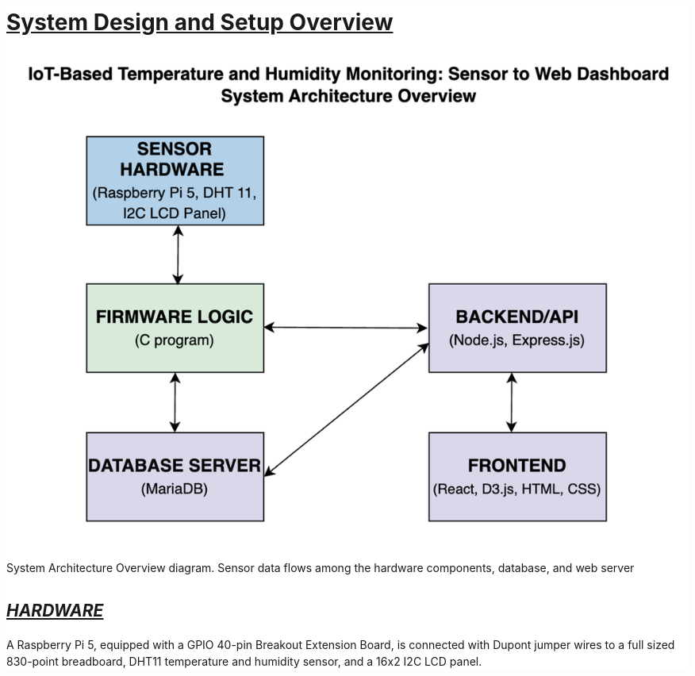 # **<u>System Design and Setup Overview</u>**
<div class="image-row">
  <img src="/assets/images/image-sys-architecture.png" class="large-img">
</div>

<p class="image-description">System Architecture Overview diagram. Sensor data flows among the hardware components, database, and web server</p>

## ***<u>HARDWARE</u>***
A Raspberry Pi 5, equipped with a GPIO 40-pin Breakout Extension Board, is connected with Dupont jumper wires to a full sized 830-point breadboard, DHT11 temperature and humidity sensor, and a 16x2 I2C LCD panel. 

<div class="image-row">